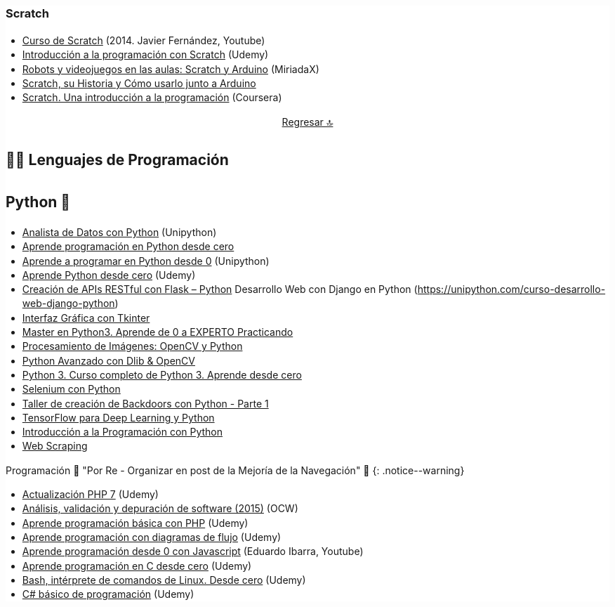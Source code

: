 
### Scratch <i class="fas fa-paw"></i>

* [Curso de Scratch](/curso-scratch-javier-fernandez) (2014. Javier Fernández, Youtube)
* [Introducción a la programación con Scratch](https://www.udemy.com/introduccion-a-la-programacion-con-scratch) (Udemy)
* [Robots y videojuegos en las aulas: Scratch y Arduino](https://miriadax.net/web/robots-videojuegos-aulas-scratch-arduino-profesores-3ed) (MiriadaX)
* [Scratch, su Historia y Cómo usarlo junto a Arduino](/scratch-historia-como-usarlo-junto-a-arduino)
* [Scratch. Una introducción a la programación](https://www.coursera.org/learn/a-programar) (Coursera)


<center><a href="/cursos-tecnologia/#page-title" title="Regresar al Inicio" class="btn btn--primary btn--large"> Regresar 🔝</a></center>

## 👨‍💻 Lenguajes de Programación

## Python 🐍

* [Analista de Datos con Python](https://unipython.com/curso-analisis-datos) (Unipython)
* [Aprende programación en Python desde cero](https://www.udemy.com/course/aprende-programacion-en-python-desde-cero)
* [Aprende a programar en Python desde 0](https://unipython.com/curso-python-nivel-principiante) (Unipython)
* [Aprende Python desde cero](https://www.udemy.com/aprende-python-desde-cero-b) (Udemy)
* [Creación de APIs RESTful con Flask – Python](https://unipython.com/curso-de-creacion-de-api-restful-en-flask-python)
Desarrollo Web con Django en Python (https://unipython.com/curso-desarrollo-web-django-python)
* [Interfaz Gráfica con Tkinter](https://unipython.com/curso-de-tkinter)
* [Master en Python3. Aprende de 0 a EXPERTO Practicando](https://www.udemy.com/course/aprende-el-lenguaje-de-programacion-python3-practicando)
* [Procesamiento de Imágenes: OpenCV y Python](https://unipython.com/curso-procesamiento-imagenes-opencv-python)
* [Python Avanzado con Dlib & OpenCV](https://unipython.com/curso-de-python-avanzado-con-dlib-opencv)
* [Python 3. Curso completo de Python 3. Aprende desde cero](https://www.udemy.com/course/curso-python)
* [Selenium con Python](https://unipython.com/curso-selenium)
* [Taller de creación de Backdoors con Python - Parte 1](https://www.udemy.com/course/backdoors-with-python)
* [TensorFlow para Deep Learning y Python](https://www.udemy.com/course/curso-de-tensorflow-para-deep-learning-y-python)
* [Introducción a la Programación con Python](https://www.udemy.com/course/introduccion-a-la-programacion-con-python-juan-de-la-torre)
* [Web Scraping](https://unipython.com/curso-web-scraping)

Programación 🚧 "Por Re - Organizar en post de la Mejoría de la Navegación" 🚧
{: .notice--warning}

* [Actualización PHP 7](https://www.udemy.com/actualizacion-php-7) (Udemy)
* [Análisis, validación y depuración de software (2015)](http://www.upv.es/pls/oalu/sic_asi.ficha_asig_ocw?p_rama=T&p_idioma=c&p_vista=MSE&p_asi=11566&p_caca=2015) (OCW)
* [Aprende programación básica con PHP](https://www.udemy.com/aprende-programacion-basica-con-php) (Udemy)
* [Aprende programación con diagramas de flujo](https://www.udemy.com/programacion-desde-cero-con-diagramas-de-flujo) (Udemy)
* [Aprende programación desde 0 con Javascript](https://www.youtube.com/playlist?list=PLYPjmy5IVxT8ohy6P2k4hNU2PtstqP8Zh) (Eduardo Ibarra, Youtube)
* [Aprende programación en C desde cero](https://www.udemy.com/fundamentos-de-programacion-en-c-basico-avanzado) (Udemy)
* [Bash, intérprete de comandos de Linux. Desde cero](https://www.udemy.com/shell-interprete-de-comandos-de-linux-aprende-desde-cero) (Udemy)
* [C# básico de programación](https://www.udemy.com/-programacion) (Udemy)